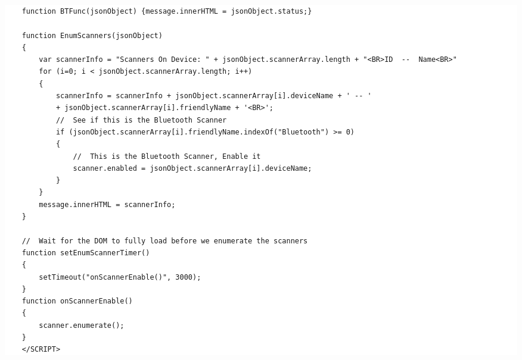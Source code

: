     	function BTFunc(jsonObject) {message.innerHTML = jsonObject.status;}
    	
    	function EnumScanners(jsonObject)
    	{
    		var scannerInfo = "Scanners On Device: " + jsonObject.scannerArray.length + "<BR>ID  --  Name<BR>" 
    		for (i=0; i < jsonObject.scannerArray.length; i++)
    		{
    			scannerInfo = scannerInfo + jsonObject.scannerArray[i].deviceName + ' -- '
    			+ jsonObject.scannerArray[i].friendlyName + '<BR>';
    			//  See if this is the Bluetooth Scanner
    			if (jsonObject.scannerArray[i].friendlyName.indexOf("Bluetooth") >= 0)
    			{
    				//  This is the Bluetooth Scanner, Enable it
    				scanner.enabled = jsonObject.scannerArray[i].deviceName;
    			}
    		}
    		message.innerHTML = scannerInfo;
    	}
    	
    	//  Wait for the DOM to fully load before we enumerate the scanners
    	function setEnumScannerTimer()
    	{
    	    setTimeout("onScannerEnable()", 3000);
    	}
    	function onScannerEnable()
    	{
    		scanner.enumerate();
    	}
    	</SCRIPT>
    	


